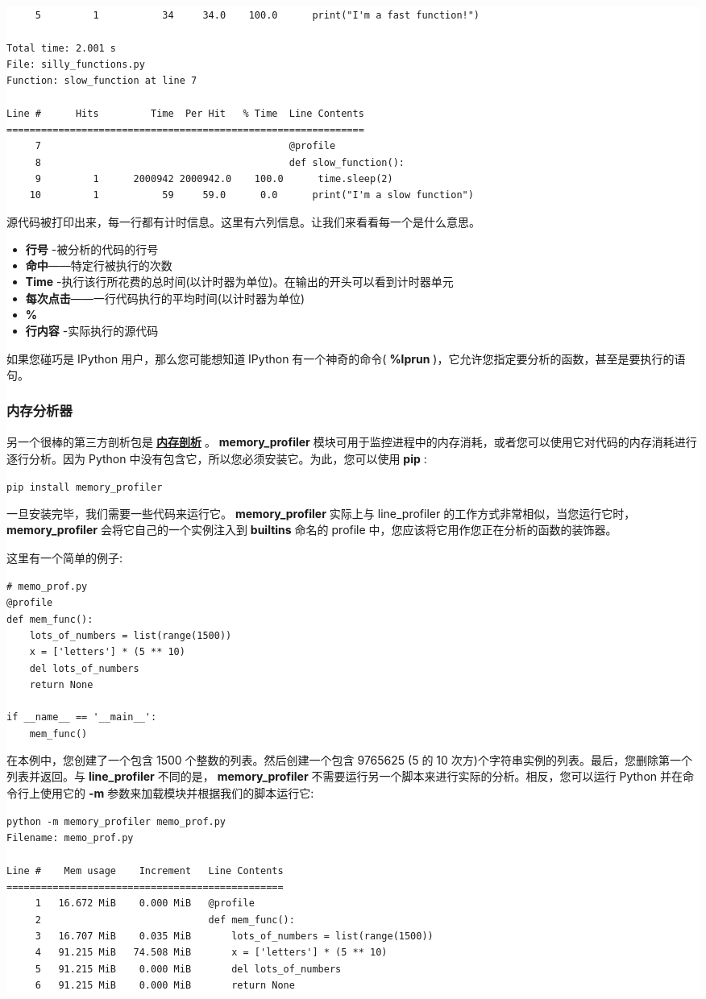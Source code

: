 ```
     5         1           34     34.0    100.0      print("I'm a fast function!")

Total time: 2.001 s
File: silly_functions.py
Function: slow_function at line 7

Line #      Hits         Time  Per Hit   % Time  Line Contents
==============================================================
     7                                           @profile
     8                                           def slow_function():
     9         1      2000942 2000942.0    100.0      time.sleep(2)
    10         1           59     59.0      0.0      print("I'm a slow function")
```

源代码被打印出来，每一行都有计时信息。这里有六列信息。让我们来看看每一个是什么意思。

*   **行号** -被分析的代码的行号
*   **命中**——特定行被执行的次数
*   **Time** -执行该行所花费的总时间(以计时器为单位)。在输出的开头可以看到计时器单元
*   **每次点击**——一行代码执行的平均时间(以计时器为单位)
*   **%**
*   **行内容** -实际执行的源代码

如果您碰巧是 IPython 用户，那么您可能想知道 IPython 有一个神奇的命令( **%lprun** )，它允许您指定要分析的函数，甚至是要执行的语句。

### 内存分析器

另一个很棒的第三方剖析包是 [**内存剖析**](https://pypi.org/project/memory-profiler/) 。 **memory_profiler** 模块可用于监控进程中的内存消耗，或者您可以使用它对代码的内存消耗进行逐行分析。因为 Python 中没有包含它，所以您必须安装它。为此，您可以使用 **pip** :

```
pip install memory_profiler
```

一旦安装完毕，我们需要一些代码来运行它。 **memory_profiler** 实际上与 line_profiler 的工作方式非常相似，当您运行它时， **memory_profiler** 会将它自己的一个实例注入到 **__builtins__** 命名的 profile 中，您应该将它用作您正在分析的函数的装饰器。

这里有一个简单的例子:

```
# memo_prof.py 
@profile
def mem_func():
    lots_of_numbers = list(range(1500))
    x = ['letters'] * (5 ** 10)
    del lots_of_numbers
    return None

if __name__ == '__main__':
    mem_func()
```

在本例中，您创建了一个包含 1500 个整数的列表。然后创建一个包含 9765625 (5 的 10 次方)个字符串实例的列表。最后，您删除第一个列表并返回。与 **line_profiler** 不同的是， **memory_profiler** 不需要运行另一个脚本来进行实际的分析。相反，您可以运行 Python 并在命令行上使用它的 **-m** 参数来加载模块并根据我们的脚本运行它:

```
python -m memory_profiler memo_prof.py 
Filename: memo_prof.py

Line #    Mem usage    Increment   Line Contents
================================================
     1   16.672 MiB    0.000 MiB   @profile
     2                             def mem_func():
     3   16.707 MiB    0.035 MiB       lots_of_numbers = list(range(1500))
     4   91.215 MiB   74.508 MiB       x = ['letters'] * (5 ** 10)
     5   91.215 MiB    0.000 MiB       del lots_of_numbers
     6   91.215 MiB    0.000 MiB       return None
```
